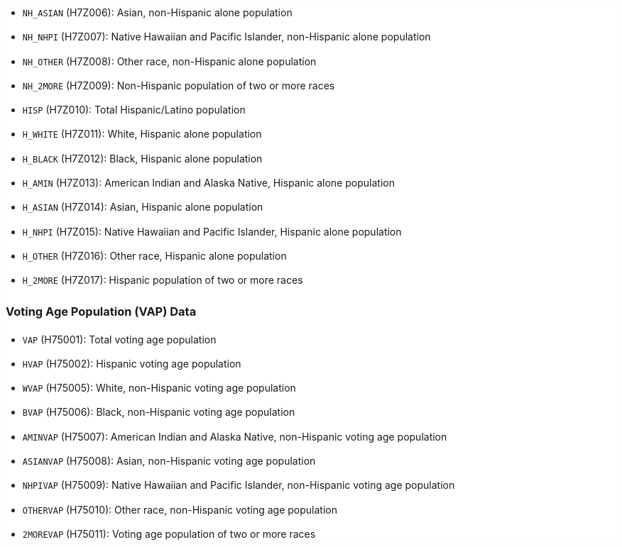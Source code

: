- `NH_ASIAN` (H7Z006): Asian, non-Hispanic alone population

- `NH_NHPI` (H7Z007): Native Hawaiian and Pacific Islander, non-Hispanic alone population

- `NH_OTHER` (H7Z008): Other race, non-Hispanic alone population

- `NH_2MORE` (H7Z009): Non-Hispanic population of two or more races

- `HISP` (H7Z010): Total Hispanic/Latino population

- `H_WHITE` (H7Z011): White, Hispanic alone population

- `H_BLACK` (H7Z012): Black, Hispanic alone population

- `H_AMIN` (H7Z013): American Indian and Alaska Native, Hispanic alone population

- `H_ASIAN` (H7Z014): Asian, Hispanic alone population

- `H_NHPI` (H7Z015): Native Hawaiian and Pacific Islander, Hispanic alone population

- `H_OTHER` (H7Z016): Other race, Hispanic alone population

- `H_2MORE` (H7Z017): Hispanic population of two or more races

### Voting Age Population (VAP) Data
- `VAP` (H75001): Total voting age population

- `HVAP` (H75002): Hispanic voting age population

- `WVAP` (H75005): White, non-Hispanic voting age population

- `BVAP` (H75006): Black, non-Hispanic voting age population

- `AMINVAP` (H75007): American Indian and Alaska Native, non-Hispanic voting age population

- `ASIANVAP` (H75008): Asian, non-Hispanic voting age population

- `NHPIVAP` (H75009): Native Hawaiian and Pacific Islander, non-Hispanic voting age population

- `OTHERVAP` (H75010): Other race, non-Hispanic voting age population

- `2MOREVAP` (H75011): Voting age population of two or more races

